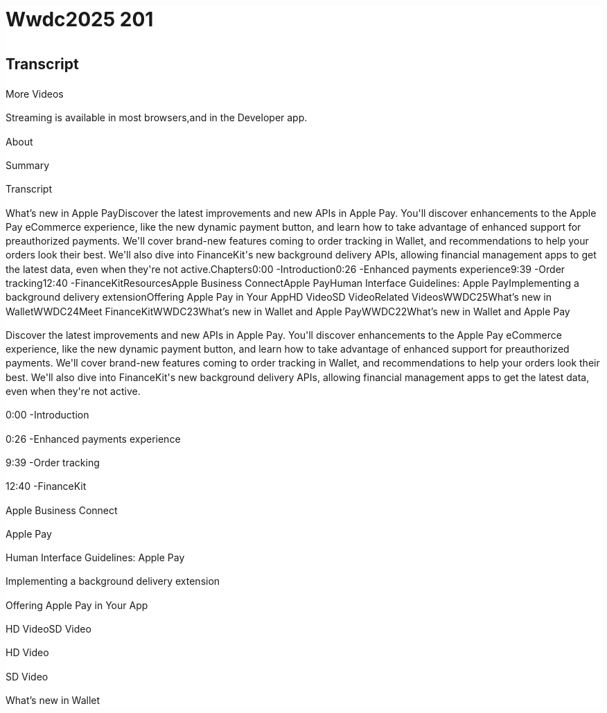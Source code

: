 # Wwdc2025 201

## Transcript

More Videos

Streaming is available in most browsers,and in the Developer app.

About

Summary

Transcript

What’s new in Apple PayDiscover the latest improvements and new APIs in Apple Pay. You'll discover enhancements to the Apple Pay eCommerce experience, like the new dynamic payment button, and learn how to take advantage of enhanced support for preauthorized payments. We'll cover brand-new features coming to order tracking in Wallet, and recommendations to help your orders look their best.
We'll also dive into FinanceKit's new background delivery APIs, allowing financial management apps to get the latest data, even when they're not active.Chapters0:00 -Introduction0:26 -Enhanced payments experience9:39 -Order tracking12:40 -FinanceKitResourcesApple Business ConnectApple PayHuman Interface Guidelines: Apple PayImplementing a background delivery extensionOffering Apple Pay in Your AppHD VideoSD VideoRelated VideosWWDC25What’s new in WalletWWDC24Meet FinanceKitWWDC23What’s new in Wallet and Apple PayWWDC22What’s new in Wallet and Apple Pay

Discover the latest improvements and new APIs in Apple Pay. You'll discover enhancements to the Apple Pay eCommerce experience, like the new dynamic payment button, and learn how to take advantage of enhanced support for preauthorized payments. We'll cover brand-new features coming to order tracking in Wallet, and recommendations to help your orders look their best.
We'll also dive into FinanceKit's new background delivery APIs, allowing financial management apps to get the latest data, even when they're not active.

0:00 -Introduction

0:26 -Enhanced payments experience

9:39 -Order tracking

12:40 -FinanceKit

Apple Business Connect

Apple Pay

Human Interface Guidelines: Apple Pay

Implementing a background delivery extension

Offering Apple Pay in Your App

HD VideoSD Video

HD Video

SD Video

What’s new in Wallet
